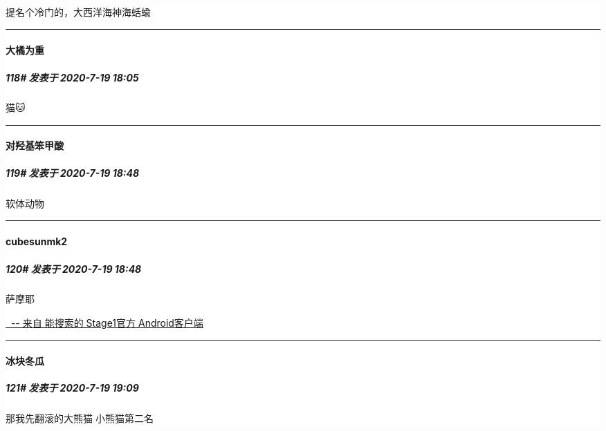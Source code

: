 


提名个冷门的，大西洋海神海蛞蝓







-----

####  大橘为重  
##### 118#       发表于 2020-7-19 18:05




猫🐱







-----

####  对羟基笨甲酸  
##### 119#       发表于 2020-7-19 18:48




软体动物







-----

####  cubesunmk2  
##### 120#       发表于 2020-7-19 18:48




萨摩耶

[  -- 来自 能搜索的 Stage1官方 Android客户端](https://www.coolapk.com/apk/140634)







-----

####  冰块冬瓜  
##### 121#       发表于 2020-7-19 19:09




那我先翻滚的大熊猫
小熊猫第二名
